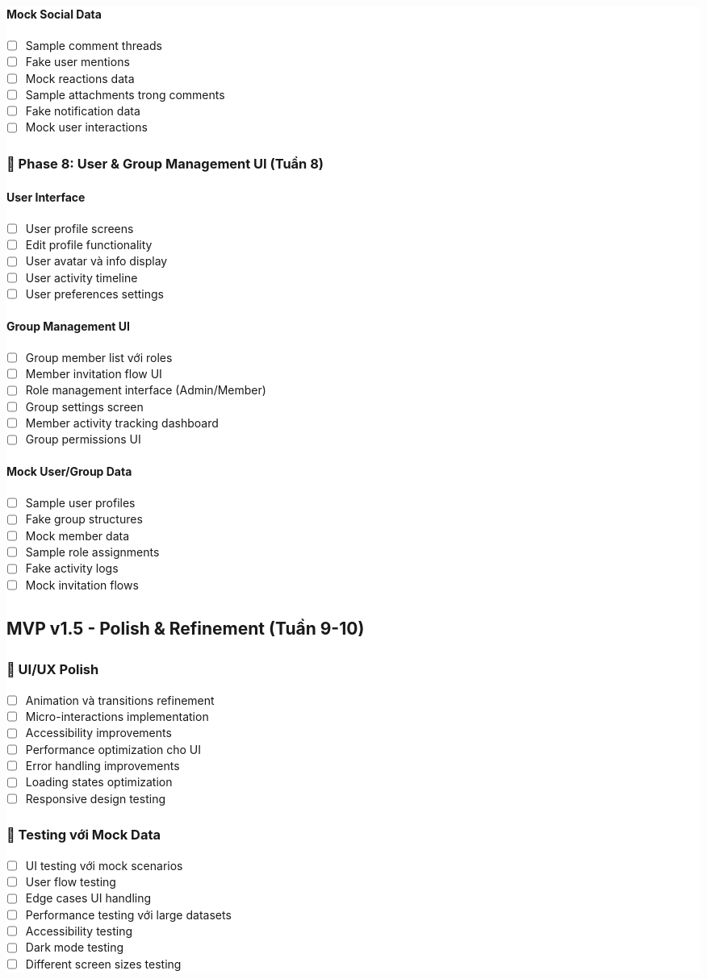 #### Mock Social Data
- [ ] Sample comment threads
- [ ] Fake user mentions
- [ ] Mock reactions data
- [ ] Sample attachments trong comments
- [ ] Fake notification data
- [ ] Mock user interactions

### 👥 Phase 8: User & Group Management UI (Tuần 8)

#### User Interface
- [ ] User profile screens
- [ ] Edit profile functionality
- [ ] User avatar và info display
- [ ] User activity timeline
- [ ] User preferences settings

#### Group Management UI
- [ ] Group member list với roles
- [ ] Member invitation flow UI
- [ ] Role management interface (Admin/Member)
- [ ] Group settings screen
- [ ] Member activity tracking dashboard
- [ ] Group permissions UI

#### Mock User/Group Data
- [ ] Sample user profiles
- [ ] Fake group structures
- [ ] Mock member data
- [ ] Sample role assignments
- [ ] Fake activity logs
- [ ] Mock invitation flows

## MVP v1.5 - Polish & Refinement (Tuần 9-10)

### 🎨 UI/UX Polish
- [ ] Animation và transitions refinement
- [ ] Micro-interactions implementation
- [ ] Accessibility improvements
- [ ] Performance optimization cho UI
- [ ] Error handling improvements
- [ ] Loading states optimization
- [ ] Responsive design testing

### 🧪 Testing với Mock Data
- [ ] UI testing với mock scenarios
- [ ] User flow testing
- [ ] Edge cases UI handling
- [ ] Performance testing với large datasets
- [ ] Accessibility testing
- [ ] Dark mode testing
- [ ] Different screen sizes testing
